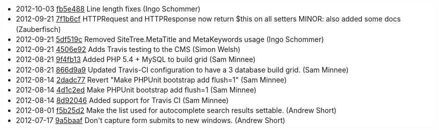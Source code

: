  * 2012-10-03 [fb5e488](https://github.com/silverstripe/sapphire/commit/fb5e488) Line length fixes (Ingo Schommer)
 * 2012-09-21 [7f1b6cf](https://github.com/silverstripe/sapphire/commit/7f1b6cf) HTTPRequest and HTTPResponse now return $this on all setters MINOR: also added some docs (Zauberfisch)
 * 2012-09-21 [5df519c](https://github.com/silverstripe/sapphire/commit/5df519c) Removed SiteTree.MetaTitle and MetaKeywords usage (Ingo Schommer)
 * 2012-09-21 [4506e92](https://github.com/silverstripe/silverstripe-cms/commit/4506e92) Adds Travis testing to the CMS (Simon Welsh)
 * 2012-08-21 [9f4fb13](https://github.com/silverstripe/sapphire/commit/9f4fb13) Added PHP 5.4 + MySQL to build grid (Sam Minnee)
 * 2012-08-21 [866d9a9](https://github.com/silverstripe/sapphire/commit/866d9a9) Updated Travis-CI configuration to have a 3 database build grid. (Sam Minnee)
 * 2012-08-14 [2dadc77](https://github.com/silverstripe/sapphire/commit/2dadc77) Revert "Make PHPUnit bootstrap add flush=1" (Sam Minnee)
 * 2012-08-14 [4d1c2ed](https://github.com/silverstripe/sapphire/commit/4d1c2ed) Make PHPUnit bootstrap add flush=1 (Sam Minnee)
 * 2012-08-14 [8d92046](https://github.com/silverstripe/sapphire/commit/8d92046) Added support for Travis CI (Sam Minnee)
 * 2012-08-01 [f5b25d2](https://github.com/silverstripe/sapphire/commit/f5b25d2) Make the list used for autocomplete search results settable. (Andrew Short)
 * 2012-07-17 [9a5baaf](https://github.com/silverstripe/sapphire/commit/9a5baaf) Don't capture form submits to new windows. (Andrew Short)
